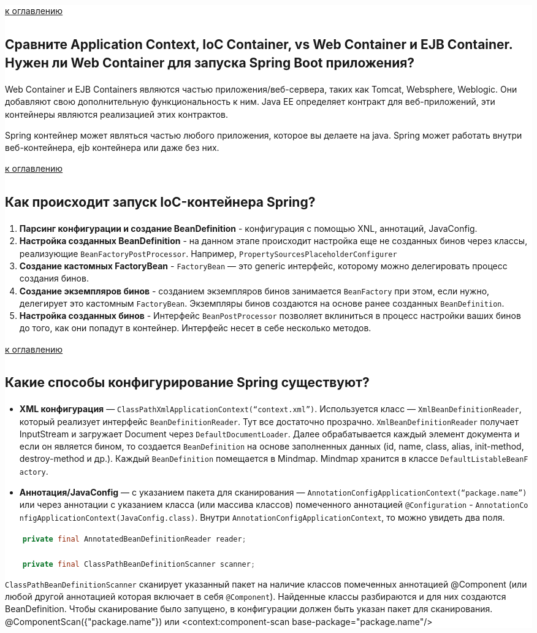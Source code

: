 [к оглавлению](#Spring)

## Сравните Application Context, IoC Container, vs Web Container и EJB Container. Нужен ли Web Container для запуска Spring Boot приложения?
Web Container и EJB Containers являются частью приложения/веб-сервера, таких как Tomcat, Websphere, Weblogic. Они добавляют свою дополнительную функциональность к ним. Java EE определяет контракт для веб-приложений, эти контейнеры являются реализацией этих контрактов.

Spring контейнер может являться частью любого приложения, которое вы делаете на java. Spring может работать внутри веб-контейнера, ejb контейнера или даже без них.

[к оглавлению](#Spring)

## Как происходит запуск IoC-контейнера Spring?
1. __Парсинг конфигурации и создание BeanDefinition__ - конфигурация с помощью XNL, аннотаций, JavaConfig.
2. __Настройка созданных BeanDefinition__ - на данном этапе происходит настройка еще не созданных бинов через классы, реализующие `BeanFactoryPostProcessor`. Например, `PropertySourcesPlaceholderConfigurer`
3. __Создание кастомных FactoryBean__ - `FactoryBean` — это generic интерфейс, которому можно делегировать процесс создания бинов.
4. __Создание экземпляров бинов__  - созданием экземпляров бинов занимается `BeanFactory` при этом, если нужно, делегирует это кастомным `FactoryBean`. Экземпляры бинов создаются на основе ранее созданных `BeanDefinition`.
5. __Настройка созданных бинов__ - Интерфейс `BeanPostProcessor` позволяет вклиниться в процесс настройки ваших бинов до того, как они попадут в контейнер. Интерфейс несет в себе несколько методов.

[к оглавлению](#Spring)

## Какие способы конфигурирование Spring существуют?
+ __XML конфигурация__ — `ClassPathXmlApplicationContext(“context.xml”)`. Используется класс — `XmlBeanDefinitionReader`, который реализует интерфейс `BeanDefinitionReader`. Тут все достаточно прозрачно. `XmlBeanDefinitionReader` получает InputStream и загружает Document через `DefaultDocumentLoader`. Далее обрабатывается каждый элемент документа и если он является бином, то создается `BeanDefinition` на основе заполненных данных (id, name, class, alias, init-method, destroy-method и др.). Каждый `BeanDefinition` помещается в Mindmap. Mindmap хранится в классе `DefaultListableBeanFactory`.

+ __Аннотация/JavaConfig__ — с указанием пакета для сканирования — `AnnotationConfigApplicationContext(“package.name”)` или  через аннотации с указанием класса (или массива классов) помеченного аннотацией `@Configuration` - `AnnotationConfigApplicationContext(JavaConfig.class)`. Внутри `AnnotationConfigApplicationContext`, то можно увидеть два поля.

````java
    private final AnnotatedBeanDefinitionReader reader;

    private final ClassPathBeanDefinitionScanner scanner;
````

`ClassPathBeanDefinitionScanner` сканирует указанный пакет на наличие классов помеченных аннотацией @Component (или любой другой аннотацией которая включает в себя `@Component`). Найденные классы разбираются и для них создаются BeanDefinition. Чтобы сканирование было запущено, в конфигурации должен быть указан пакет для сканирования. @ComponentScan({"package.name"}) или <context:component-scan base-package="package.name"/>
